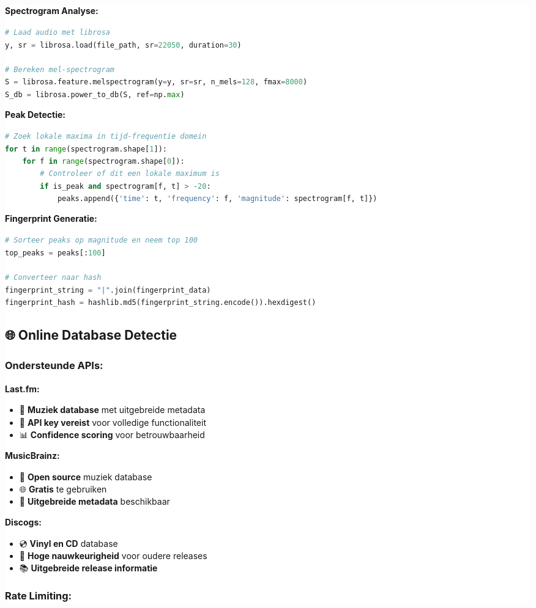 **Spectrogram Analyse:**

```python
# Laad audio met librosa
y, sr = librosa.load(file_path, sr=22050, duration=30)

# Bereken mel-spectrogram
S = librosa.feature.melspectrogram(y=y, sr=sr, n_mels=128, fmax=8000)
S_db = librosa.power_to_db(S, ref=np.max)
```

**Peak Detectie:**

```python
# Zoek lokale maxima in tijd-frequentie domein
for t in range(spectrogram.shape[1]):
    for f in range(spectrogram.shape[0]):
        # Controleer of dit een lokale maximum is
        if is_peak and spectrogram[f, t] > -20:
            peaks.append({'time': t, 'frequency': f, 'magnitude': spectrogram[f, t]})
```

**Fingerprint Generatie:**

```python
# Sorteer peaks op magnitude en neem top 100
top_peaks = peaks[:100]

# Converteer naar hash
fingerprint_string = "|".join(fingerprint_data)
fingerprint_hash = hashlib.md5(fingerprint_string.encode()).hexdigest()
```

## 🌐 Online Database Detectie

### **Ondersteunde APIs:**

**Last.fm:**

- 🎵 **Muziek database** met uitgebreide metadata
- 🔑 **API key vereist** voor volledige functionaliteit
- 📊 **Confidence scoring** voor betrouwbaarheid

**MusicBrainz:**

- 🎼 **Open source** muziek database
- 🌐 **Gratis** te gebruiken
- 📝 **Uitgebreide metadata** beschikbaar

**Discogs:**

- 💿 **Vinyl en CD** database
- 🎯 **Hoge nauwkeurigheid** voor oudere releases
- 📚 **Uitgebreide release informatie**

### **Rate Limiting:**
